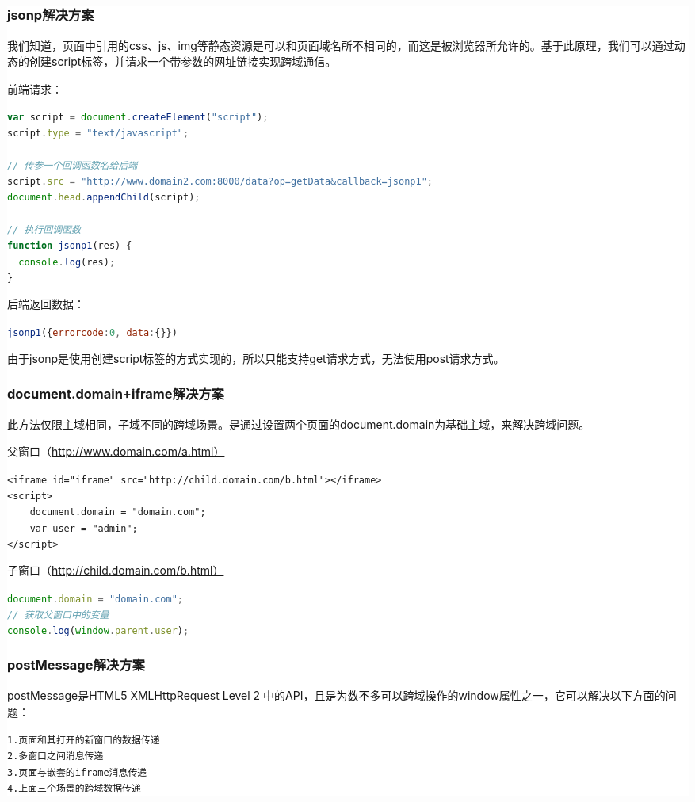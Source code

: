 ### jsonp解决方案

我们知道，页面中引用的css、js、img等静态资源是可以和页面域名所不相同的，而这是被浏览器所允许的。基于此原理，我们可以通过动态的创建script标签，并请求一个带参数的网址链接实现跨域通信。

前端请求：

```javascript
var script = document.createElement("script");
script.type = "text/javascript";

// 传参一个回调函数名给后端
script.src = "http://www.domain2.com:8000/data?op=getData&callback=jsonp1";
document.head.appendChild(script);

// 执行回调函数
function jsonp1(res) {
  console.log(res);
}
```

后端返回数据：

```javascript
jsonp1({errorcode:0, data:{}})
```

由于jsonp是使用创建script标签的方式实现的，所以只能支持get请求方式，无法使用post请求方式。

### document.domain+iframe解决方案

此方法仅限主域相同，子域不同的跨域场景。是通过设置两个页面的document.domain为基础主域，来解决跨域问题。

父窗口（http://www.domain.com/a.html）

```markup
<iframe id="iframe" src="http://child.domain.com/b.html"></iframe>
<script>
    document.domain = "domain.com";
    var user = "admin";
</script>
```

子窗口（http://child.domain.com/b.html）

```javascript
document.domain = "domain.com";
// 获取父窗口中的变量
console.log(window.parent.user);
```

### postMessage解决方案

postMessage是HTML5 XMLHttpRequest Level 2 中的API，且是为数不多可以跨域操作的window属性之一，它可以解决以下方面的问题：

```bash
1.页面和其打开的新窗口的数据传递
2.多窗口之间消息传递
3.页面与嵌套的iframe消息传递
4.上面三个场景的跨域数据传递
```
